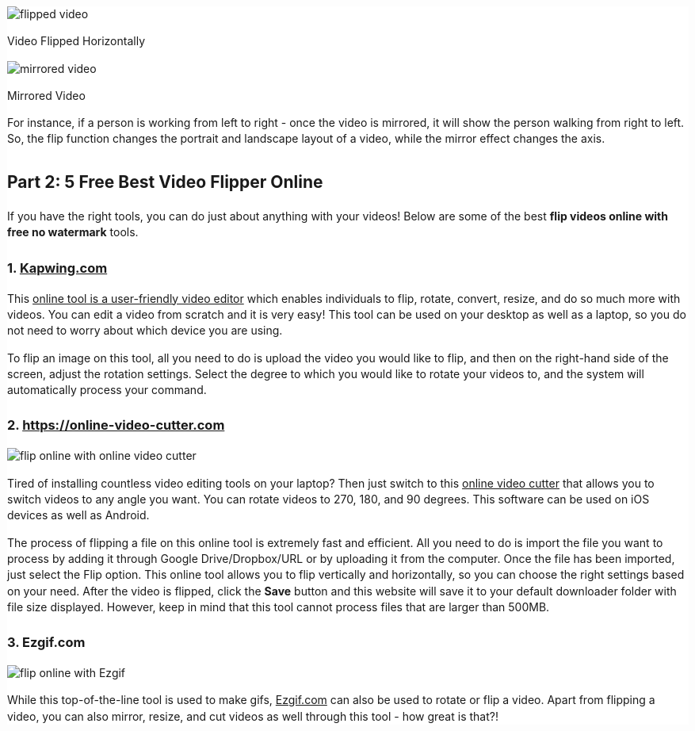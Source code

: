 ![flipped video ](https://images.wondershare.com/filmora/article-images/filp-horizontally.jpg)

Video Flipped Horizontally

![mirrored video ](https://images.wondershare.com/filmora/article-images/mirrored-image.png)

Mirrored Video

For instance, if a person is working from left to right - once the video is mirrored, it will show the person walking from right to left. So, the flip function changes the portrait and landscape layout of a video, while the mirror effect changes the axis.

## Part 2: 5 Free Best Video Flipper Online

If you have the right tools, you can do just about anything with your videos! Below are some of the best **flip videos online with free no watermark** tools.

### 1. [Kapwing.com](https://www.kapwing.com/)

This [online tool is a user-friendly video editor](https://tools.techidaily.com/wondershare/filmora/download/) which enables individuals to flip, rotate, convert, resize, and do so much more with videos. You can edit a video from scratch and it is very easy! This tool can be used on your desktop as well as a laptop, so you do not need to worry about which device you are using.

To flip an image on this tool, all you need to do is upload the video you would like to flip, and then on the right-hand side of the screen, adjust the rotation settings. Select the degree to which you would like to rotate your videos to, and the system will automatically process your command.

### 2. <https://online-video-cutter.com>

![flip online with online video cutter](https://images.wondershare.com/filmora/article-images/online-video-cutter-flip-video.jpg)

Tired of installing countless video editing tools on your laptop? Then just switch to this [online video cutter](https://online-video-cutter.com/) that allows you to switch videos to any angle you want. You can rotate videos to 270, 180, and 90 degrees. This software can be used on iOS devices as well as Android.

The process of flipping a file on this online tool is extremely fast and efficient. All you need to do is import the file you want to process by adding it through Google Drive/Dropbox/URL or by uploading it from the computer. Once the file has been imported, just select the Flip option. This online tool allows you to flip vertically and horizontally, so you can choose the right settings based on your need. After the video is flipped, click the **Save** button and this website will save it to your default downloader folder with file size displayed. However, keep in mind that this tool cannot process files that are larger than 500MB.

### 3. Ezgif.com

![flip online with Ezgif](https://images.wondershare.com/filmora/article-images/ezgif-flip-video-online.jpg)

While this top-of-the-line tool is used to make gifs, [Ezgif.com](https://ezgif.com/rotate-video) can also be used to rotate or flip a video. Apart from flipping a video, you can also mirror, resize, and cut videos as well through this tool - how great is that?!
